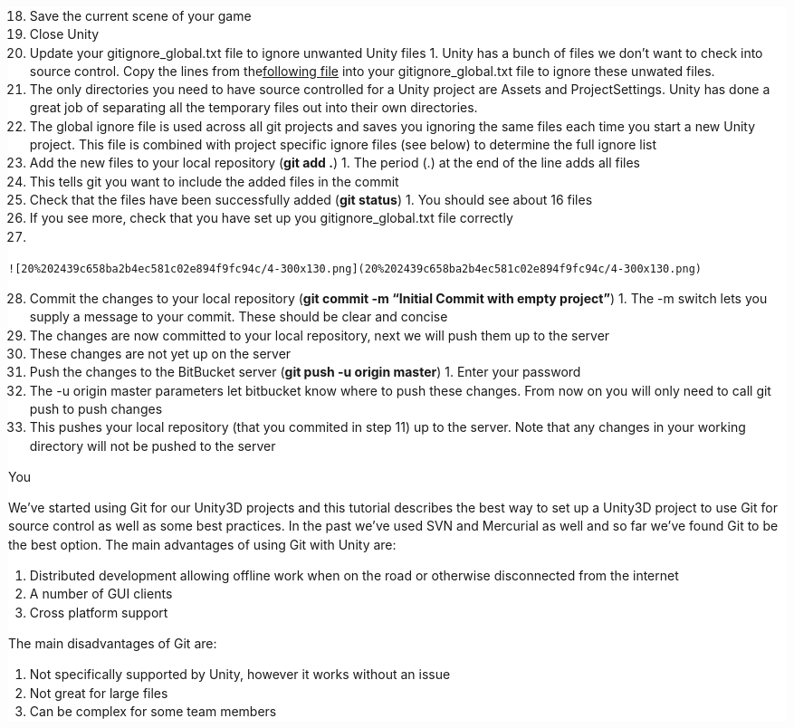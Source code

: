 18. Save the current scene of your game
19. Close Unity
20. Update your gitignore_global.txt file to ignore unwanted Unity files 1. Unity has a bunch of files we don’t want to check into source control. Copy the lines from the[following file](https://github.com/github/gitignore/blob/master/Unity.gitignore) into your gitignore_global.txt file to ignore these unwated files.
21. The only directories you need to have source controlled for a Unity project are Assets and ProjectSettings. Unity has done a great job of separating all the temporary files out into their own directories.
22. The global ignore file is used across all git projects and saves you ignoring the same files each time you start a new Unity project. This file is combined with project specific ignore files (see below) to determine the full ignore list
23. Add the new files to your local repository (**git add .**) 1. The period (.) at the end of the line adds all files
24. This tells git you want to include the added files in the commit
25. Check that the files have been successfully added (**git status**) 1. You should see about 16 files
26. If you see more, check that you have set up you gitignore_global.txt file correctly
27. 

    ![20%202439c658ba2b4ec581c02e894f9fc94c/4-300x130.png](20%202439c658ba2b4ec581c02e894f9fc94c/4-300x130.png)

28. Commit the changes to your local repository (**git commit -m “Initial Commit with empty project”**) 1. The -m switch lets you supply a message to your commit. These should be clear and concise
29. The changes are now committed to your local repository, next we will push them up to the server
30. These changes are not yet up on the server
31. Push the changes to the BitBucket server (**git push -u origin master**) 1. Enter your password
32. The -u origin master parameters let bitbucket know where to push these changes. From now on you will only need to call git push to push changes
33. This pushes your local repository (that you commited in step 11) up to the server. Note that any changes in your working directory will not be pushed to the server

You

We’ve started using Git for our Unity3D projects and this tutorial describes the best way to set up a Unity3D project to use Git for source control as well as some best practices. In the past we’ve used SVN and Mercurial as well and so far we’ve found Git to be the best option. The main advantages of using Git with Unity are:

1. Distributed development allowing offline work when on the road or otherwise disconnected from the internet
2. A number of GUI clients
3. Cross platform support

The main disadvantages of Git are:

1. Not specifically supported by Unity, however it works without an issue
2. Not great for large files
3. Can be complex for some team members
